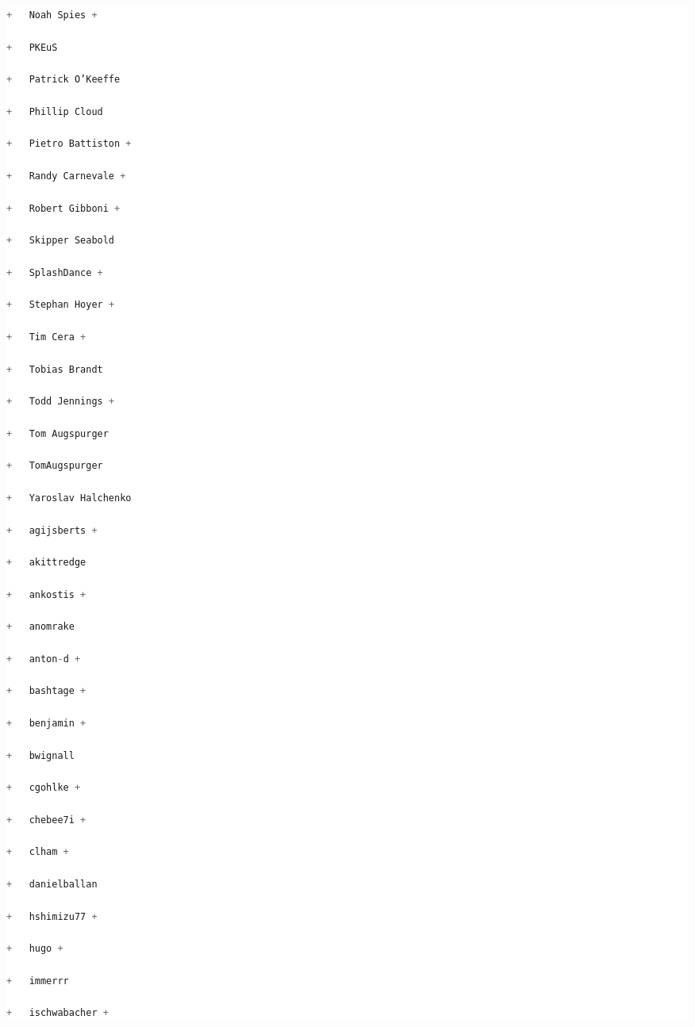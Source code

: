 ```py
+   Noah Spies +

+   PKEuS

+   Patrick O’Keeffe

+   Phillip Cloud

+   Pietro Battiston +

+   Randy Carnevale +

+   Robert Gibboni +

+   Skipper Seabold

+   SplashDance +

+   Stephan Hoyer +

+   Tim Cera +

+   Tobias Brandt

+   Todd Jennings +

+   Tom Augspurger

+   TomAugspurger

+   Yaroslav Halchenko

+   agijsberts +

+   akittredge

+   ankostis +

+   anomrake

+   anton-d +

+   bashtage +

+   benjamin +

+   bwignall

+   cgohlke +

+   chebee7i +

+   clham +

+   danielballan

+   hshimizu77 +

+   hugo +

+   immerrr

+   ischwabacher +
```